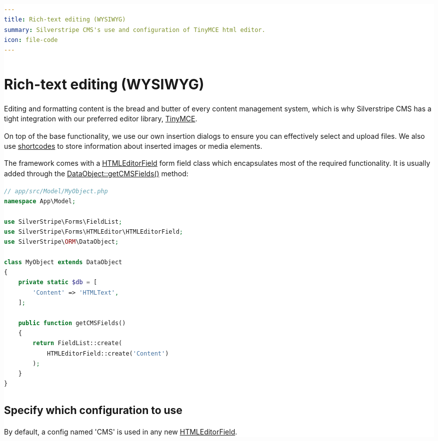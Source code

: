 ```yaml
---
title: Rich-text editing (WYSIWYG)
summary: Silverstripe CMS's use and configuration of TinyMCE html editor.
icon: file-code
---
```


# Rich-text editing (WYSIWYG)

Editing and formatting content is the bread and butter of every content management system, which is why Silverstripe CMS
has a tight integration with our preferred editor library, [TinyMCE](https://www.tiny.cloud/docs/tinymce/6/).

On top of the base functionality, we use our own insertion dialogs to ensure you can effectively select and upload
files. We also use [shortcodes](/developer_guides/extending/shortcodes) to store
information about inserted images or media elements.

The framework comes with a [HTMLEditorField](api:SilverStripe\Forms\HTMLEditor\HTMLEditorField) form field class which encapsulates most of the required
functionality. It is usually added through the [DataObject::getCMSFields()](api:SilverStripe\ORM\DataObject::getCMSFields()) method:

```php
// app/src/Model/MyObject.php
namespace App\Model;

use SilverStripe\Forms\FieldList;
use SilverStripe\Forms\HTMLEditor\HTMLEditorField;
use SilverStripe\ORM\DataObject;

class MyObject extends DataObject
{
    private static $db = [
        'Content' => 'HTMLText',
    ];

    public function getCMSFields()
    {
        return FieldList::create(
            HTMLEditorField::create('Content')
        );
    }
}
```

## Specify which configuration to use

By default, a config named 'CMS' is used in any new [HTMLEditorField](api:SilverStripe\Forms\HTMLEditor\HTMLEditorField).
